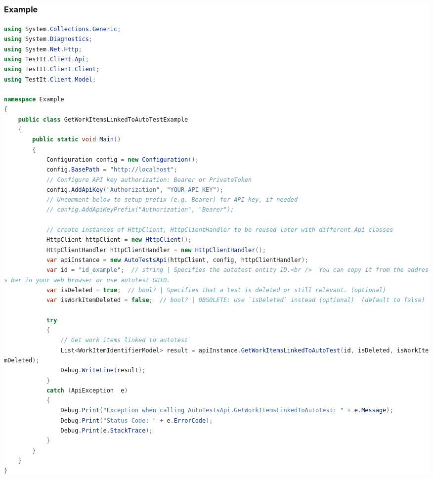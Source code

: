 ### Example
```csharp
using System.Collections.Generic;
using System.Diagnostics;
using System.Net.Http;
using TestIt.Client.Api;
using TestIt.Client.Client;
using TestIt.Client.Model;

namespace Example
{
    public class GetWorkItemsLinkedToAutoTestExample
    {
        public static void Main()
        {
            Configuration config = new Configuration();
            config.BasePath = "http://localhost";
            // Configure API key authorization: Bearer or PrivateToken
            config.AddApiKey("Authorization", "YOUR_API_KEY");
            // Uncomment below to setup prefix (e.g. Bearer) for API key, if needed
            // config.AddApiKeyPrefix("Authorization", "Bearer");

            // create instances of HttpClient, HttpClientHandler to be reused later with different Api classes
            HttpClient httpClient = new HttpClient();
            HttpClientHandler httpClientHandler = new HttpClientHandler();
            var apiInstance = new AutoTestsApi(httpClient, config, httpClientHandler);
            var id = "id_example";  // string | Specifies the autotest entity ID.<br />  You can copy it from the address bar in your web browser or use autotest GUID.
            var isDeleted = true;  // bool? | Specifies that a test is deleted or still relevant. (optional) 
            var isWorkItemDeleted = false;  // bool? | OBSOLETE: Use `isDeleted` instead (optional)  (default to false)

            try
            {
                // Get work items linked to autotest
                List<WorkItemIdentifierModel> result = apiInstance.GetWorkItemsLinkedToAutoTest(id, isDeleted, isWorkItemDeleted);
                Debug.WriteLine(result);
            }
            catch (ApiException  e)
            {
                Debug.Print("Exception when calling AutoTestsApi.GetWorkItemsLinkedToAutoTest: " + e.Message);
                Debug.Print("Status Code: " + e.ErrorCode);
                Debug.Print(e.StackTrace);
            }
        }
    }
}
```
